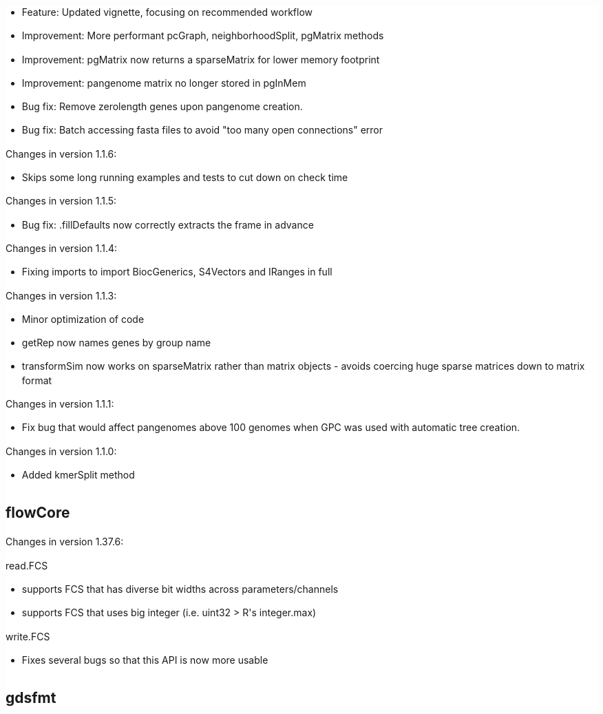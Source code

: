 - Feature: Updated vignette, focusing on recommended workflow

- Improvement: More performant pcGraph, neighborhoodSplit, pgMatrix
  methods

- Improvement: pgMatrix now returns a sparseMatrix for lower memory
  footprint

- Improvement: pangenome matrix no longer stored in pgInMem

- Bug fix: Remove zerolength genes upon pangenome creation.

- Bug fix: Batch accessing fasta files to avoid "too many open
  connections" error

Changes in version 1.1.6:

- Skips some long running examples and tests to cut down on check time

Changes in version 1.1.5:

- Bug fix: .fillDefaults now correctly extracts the frame in advance

Changes in version 1.1.4:

- Fixing imports to import BiocGenerics, S4Vectors and IRanges in full

Changes in version 1.1.3:

- Minor optimization of code

- getRep now names genes by group name

- transformSim now works on sparseMatrix rather than matrix objects -
  avoids coercing huge sparse matrices down to matrix format

Changes in version 1.1.1:

- Fix bug that would affect pangenomes above 100 genomes when GPC was
  used with automatic tree creation.

Changes in version 1.1.0:

- Added kmerSplit method


flowCore
--------

Changes in version 1.37.6:

read.FCS

- supports FCS that has diverse bit widths across parameters/channels

- supports FCS that uses big integer (i.e. uint32 > R's integer.max)

write.FCS

- Fixes several bugs so that this API is now more usable


gdsfmt
------
